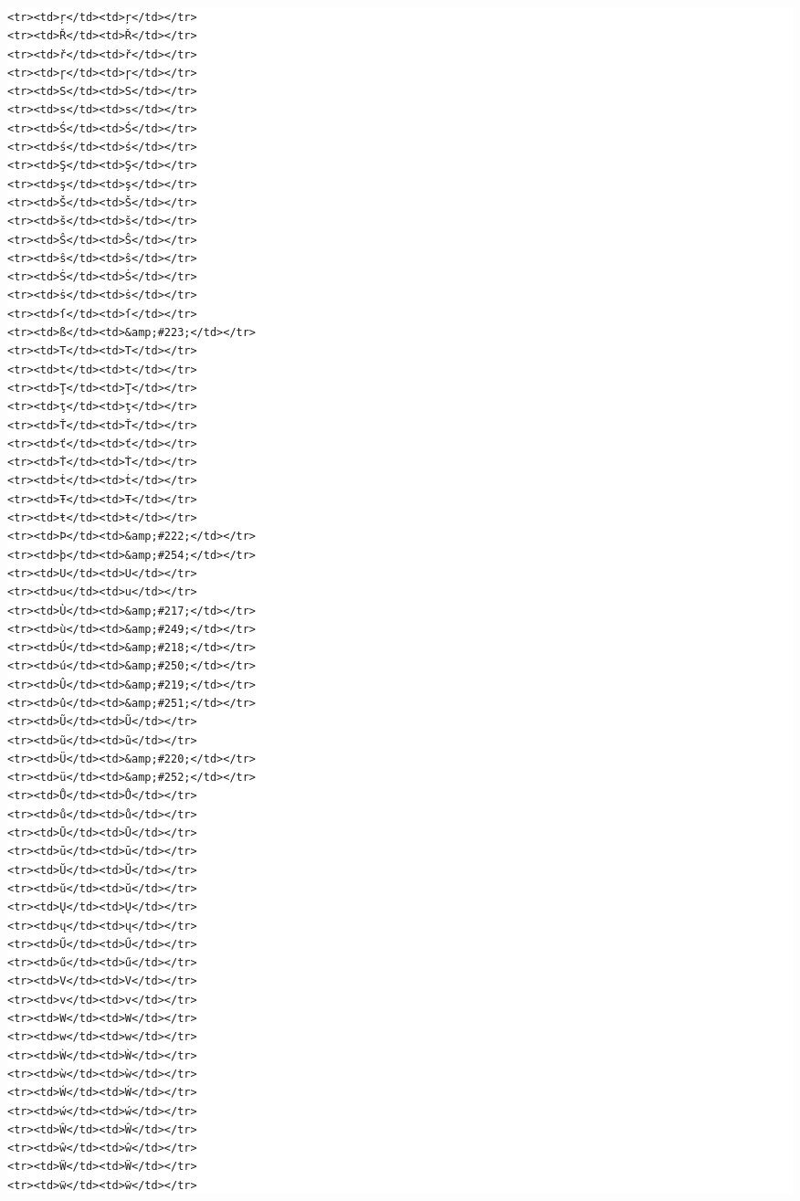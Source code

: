 	<tr><td>ŗ</td><td>ŗ</td></tr>
	<tr><td>Ř</td><td>Ř</td></tr>
	<tr><td>ř</td><td>ř</td></tr>
	<tr><td>ɼ</td><td>ɼ</td></tr>
	<tr><td>S</td><td>S</td></tr>
	<tr><td>s</td><td>s</td></tr>
	<tr><td>Ś</td><td>Ś</td></tr>
	<tr><td>ś</td><td>ś</td></tr>
	<tr><td>Ş</td><td>Ş</td></tr>
	<tr><td>ş</td><td>ş</td></tr>
	<tr><td>Š</td><td>Š</td></tr>
	<tr><td>š</td><td>š</td></tr>
	<tr><td>Ŝ</td><td>Ŝ</td></tr>
	<tr><td>ŝ</td><td>ŝ</td></tr>
	<tr><td>Ṡ</td><td>Ṡ</td></tr>
	<tr><td>ṡ</td><td>ṡ</td></tr>
	<tr><td>ſ</td><td>ſ</td></tr>
	<tr><td>ß</td><td>&amp;#223;</td></tr>
	<tr><td>T</td><td>T</td></tr>
	<tr><td>t</td><td>t</td></tr>
	<tr><td>Ţ</td><td>Ţ</td></tr>
	<tr><td>ţ</td><td>ţ</td></tr>
	<tr><td>Ť</td><td>Ť</td></tr>
	<tr><td>ť</td><td>ť</td></tr>
	<tr><td>Ṫ</td><td>Ṫ</td></tr>
	<tr><td>ṫ</td><td>ṫ</td></tr>
	<tr><td>Ŧ</td><td>Ŧ</td></tr>
	<tr><td>ŧ</td><td>ŧ</td></tr>
	<tr><td>Þ</td><td>&amp;#222;</td></tr>
	<tr><td>þ</td><td>&amp;#254;</td></tr>
	<tr><td>U</td><td>U</td></tr>
	<tr><td>u</td><td>u</td></tr>
	<tr><td>Ù</td><td>&amp;#217;</td></tr>
	<tr><td>ù</td><td>&amp;#249;</td></tr>
	<tr><td>Ú</td><td>&amp;#218;</td></tr>
	<tr><td>ú</td><td>&amp;#250;</td></tr>
	<tr><td>Û</td><td>&amp;#219;</td></tr>
	<tr><td>û</td><td>&amp;#251;</td></tr>
	<tr><td>Ũ</td><td>Ũ</td></tr>
	<tr><td>ũ</td><td>ũ</td></tr>
	<tr><td>Ü</td><td>&amp;#220;</td></tr>
	<tr><td>ü</td><td>&amp;#252;</td></tr>
	<tr><td>Ů</td><td>Ů</td></tr>
	<tr><td>ů</td><td>ů</td></tr>
	<tr><td>Ū</td><td>Ū</td></tr>
	<tr><td>ū</td><td>ū</td></tr>
	<tr><td>Ŭ</td><td>Ŭ</td></tr>
	<tr><td>ŭ</td><td>ŭ</td></tr>
	<tr><td>Ų</td><td>Ų</td></tr>
	<tr><td>ų</td><td>ų</td></tr>
	<tr><td>Ű</td><td>Ű</td></tr>
	<tr><td>ű</td><td>ű</td></tr>
	<tr><td>V</td><td>V</td></tr>
	<tr><td>v</td><td>v</td></tr>
	<tr><td>W</td><td>W</td></tr>
	<tr><td>w</td><td>w</td></tr>
	<tr><td>Ẁ</td><td>Ẁ</td></tr>
	<tr><td>ẁ</td><td>ẁ</td></tr>
	<tr><td>Ẃ</td><td>Ẃ</td></tr>
	<tr><td>ẃ</td><td>ẃ</td></tr>
	<tr><td>Ŵ</td><td>Ŵ</td></tr>
	<tr><td>ŵ</td><td>ŵ</td></tr>
	<tr><td>Ẅ</td><td>Ẅ</td></tr>
	<tr><td>ẅ</td><td>ẅ</td></tr>